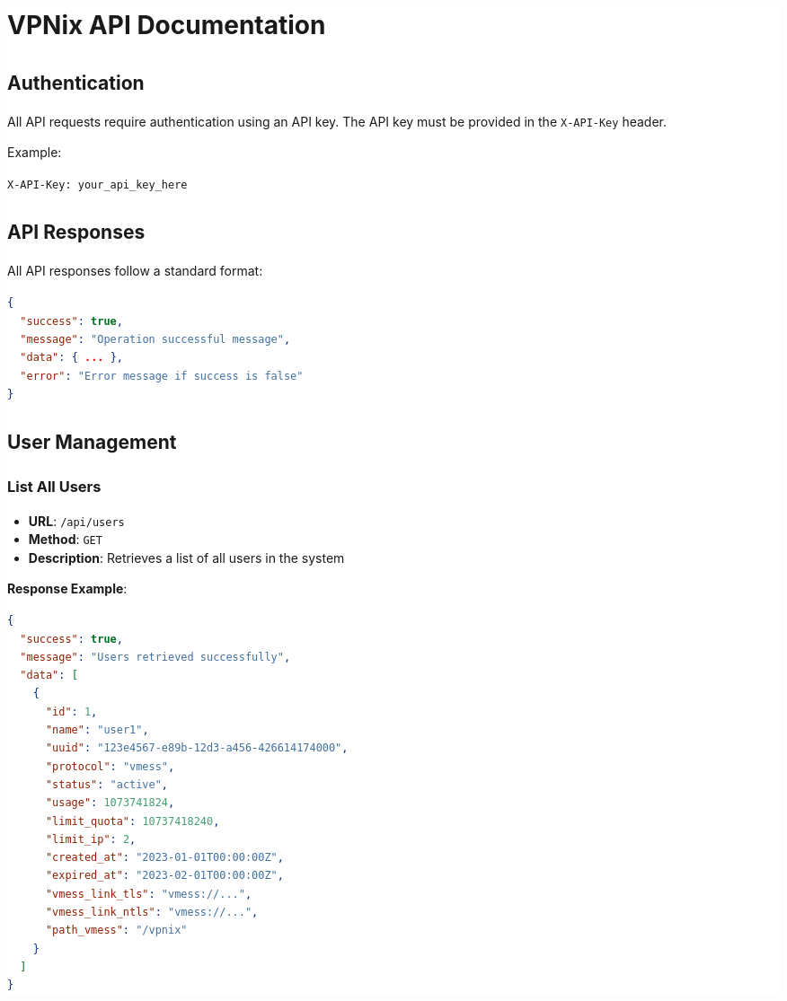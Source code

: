 # VPNix API Documentation

## Authentication

All API requests require authentication using an API key. The API key must be provided in the `X-API-Key` header.

Example:
```
X-API-Key: your_api_key_here
```

## API Responses

All API responses follow a standard format:

```json
{
  "success": true,
  "message": "Operation successful message",
  "data": { ... },
  "error": "Error message if success is false"
}
```

## User Management

### List All Users
- **URL**: `/api/users`
- **Method**: `GET`
- **Description**: Retrieves a list of all users in the system

**Response Example**:
```json
{
  "success": true,
  "message": "Users retrieved successfully",
  "data": [
    {
      "id": 1,
      "name": "user1",
      "uuid": "123e4567-e89b-12d3-a456-426614174000",
      "protocol": "vmess",
      "status": "active",
      "usage": 1073741824,
      "limit_quota": 10737418240,
      "limit_ip": 2,
      "created_at": "2023-01-01T00:00:00Z",
      "expired_at": "2023-02-01T00:00:00Z",
      "vmess_link_tls": "vmess://...",
      "vmess_link_ntls": "vmess://...",
      "path_vmess": "/vpnix"
    }
  ]
}
```
